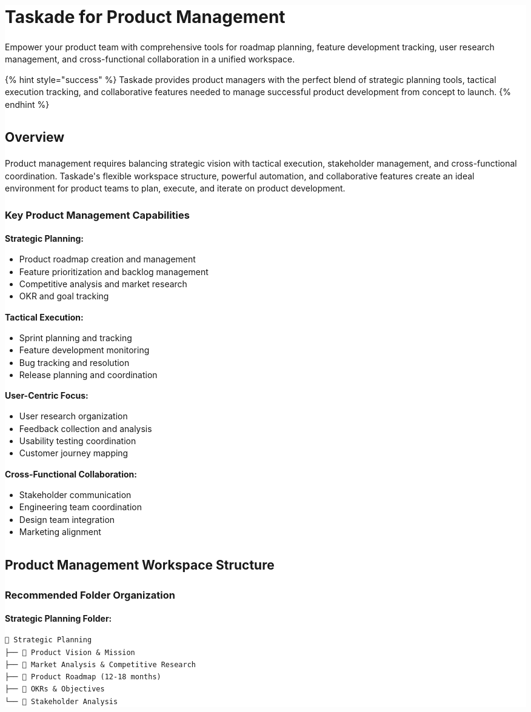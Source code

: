 # Taskade for Product Management

Empower your product team with comprehensive tools for roadmap planning, feature development tracking, user research management, and cross-functional collaboration in a unified workspace.

{% hint style="success" %}
Taskade provides product managers with the perfect blend of strategic planning tools, tactical execution tracking, and collaborative features needed to manage successful product development from concept to launch.
{% endhint %}

## Overview

Product management requires balancing strategic vision with tactical execution, stakeholder management, and cross-functional coordination. Taskade's flexible workspace structure, powerful automation, and collaborative features create an ideal environment for product teams to plan, execute, and iterate on product development.

### Key Product Management Capabilities

**Strategic Planning:**
- Product roadmap creation and management
- Feature prioritization and backlog management
- Competitive analysis and market research
- OKR and goal tracking

**Tactical Execution:**
- Sprint planning and tracking
- Feature development monitoring
- Bug tracking and resolution
- Release planning and coordination

**User-Centric Focus:**
- User research organization
- Feedback collection and analysis
- Usability testing coordination
- Customer journey mapping

**Cross-Functional Collaboration:**
- Stakeholder communication
- Engineering team coordination
- Design team integration
- Marketing alignment

## Product Management Workspace Structure

### Recommended Folder Organization

**Strategic Planning Folder:**
```
📁 Strategic Planning
├── 📄 Product Vision & Mission
├── 📄 Market Analysis & Competitive Research
├── 📄 Product Roadmap (12-18 months)
├── 📄 OKRs & Objectives
└── 📄 Stakeholder Analysis
```
